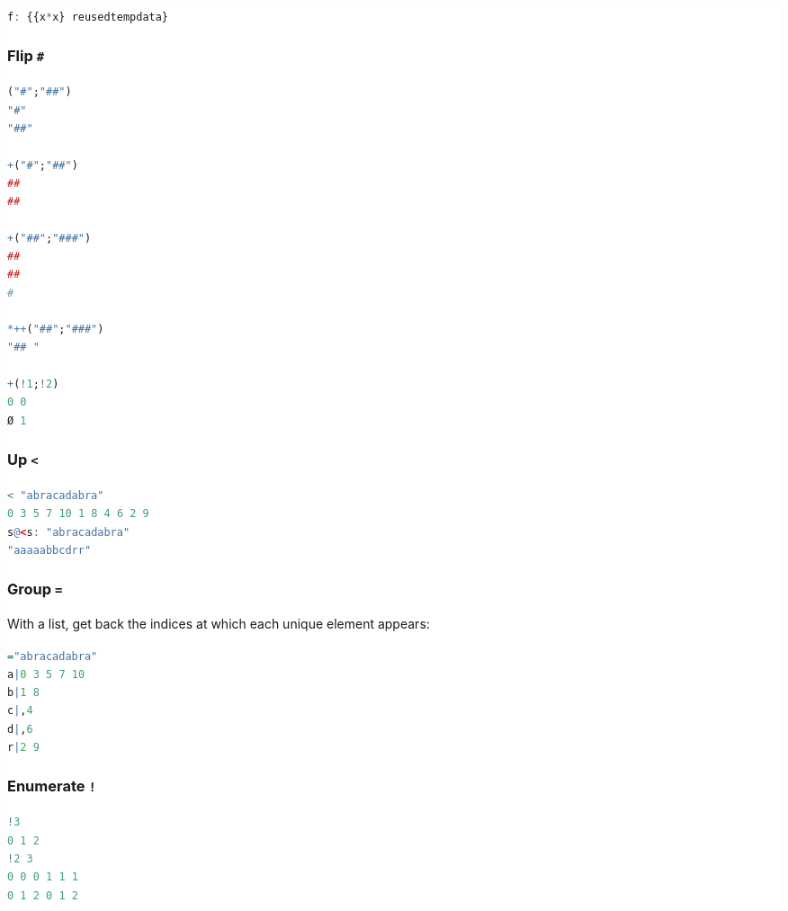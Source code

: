 ```q
f: {{x*x} reusedtempdata}
```

### Flip `#`

```q
("#";"##")
"#" 
"##"  

+("#";"##")
##
##

+("##";"###")
##
##
#

*++("##";"###")
"## "

+(!1;!2)
0 0 
Ø 1
```

### Up `<`

```q
< "abracadabra"
0 3 5 7 10 1 8 4 6 2 9
s@<s: "abracadabra"
"aaaaabbcdrr"
```

### Group `=`

With a list, get back the indices at which each unique element appears: 

```q
="abracadabra"
a|0 3 5 7 10
b|1 8       
c|,4        
d|,6        
r|2 9
```

### Enumerate `!`

```q
!3
0 1 2
!2 3
0 0 0 1 1 1
0 1 2 0 1 2
```
